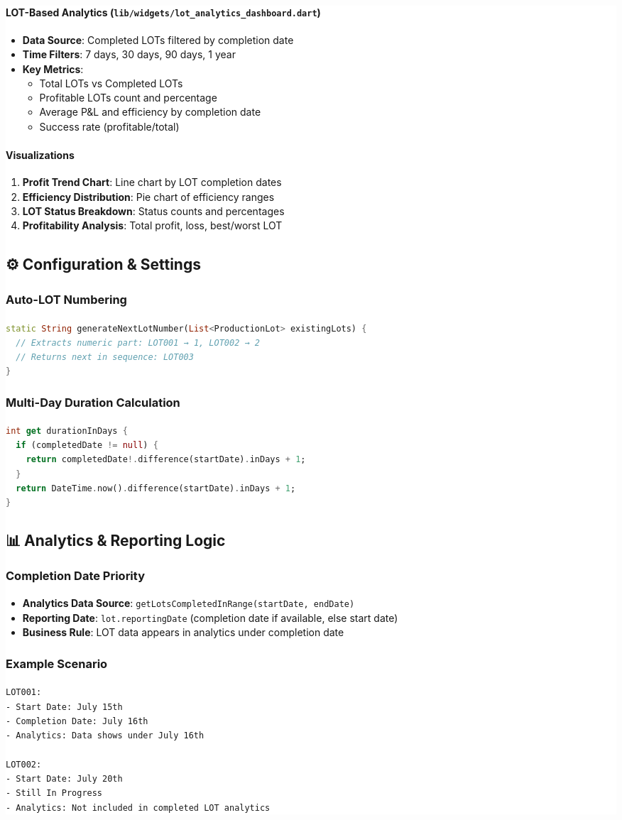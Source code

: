 #### **LOT-Based Analytics** (`lib/widgets/lot_analytics_dashboard.dart`)
- **Data Source**: Completed LOTs filtered by completion date
- **Time Filters**: 7 days, 30 days, 90 days, 1 year
- **Key Metrics**:
  - Total LOTs vs Completed LOTs
  - Profitable LOTs count and percentage
  - Average P&L and efficiency by completion date
  - Success rate (profitable/total)

#### **Visualizations**
1. **Profit Trend Chart**: Line chart by LOT completion dates
2. **Efficiency Distribution**: Pie chart of efficiency ranges
3. **LOT Status Breakdown**: Status counts and percentages
4. **Profitability Analysis**: Total profit, loss, best/worst LOT

## ⚙️ **Configuration & Settings**

### **Auto-LOT Numbering**
```dart
static String generateNextLotNumber(List<ProductionLot> existingLots) {
  // Extracts numeric part: LOT001 → 1, LOT002 → 2
  // Returns next in sequence: LOT003
}
```

### **Multi-Day Duration Calculation**
```dart
int get durationInDays {
  if (completedDate != null) {
    return completedDate!.difference(startDate).inDays + 1;
  }
  return DateTime.now().difference(startDate).inDays + 1;
}
```

## 📊 **Analytics & Reporting Logic**

### **Completion Date Priority**
- **Analytics Data Source**: `getLotsCompletedInRange(startDate, endDate)`
- **Reporting Date**: `lot.reportingDate` (completion date if available, else start date)
- **Business Rule**: LOT data appears in analytics under completion date

### **Example Scenario**
```
LOT001: 
- Start Date: July 15th
- Completion Date: July 16th
- Analytics: Data shows under July 16th

LOT002:
- Start Date: July 20th  
- Still In Progress
- Analytics: Not included in completed LOT analytics
```

